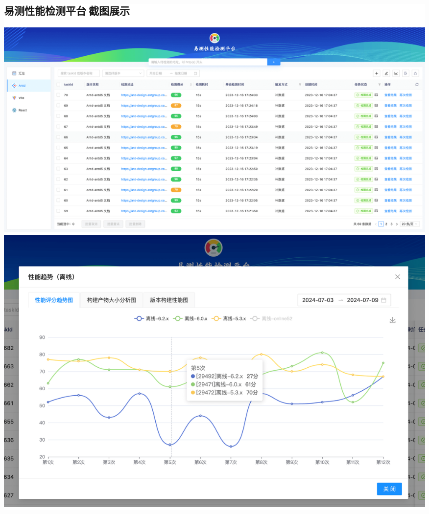 ## 易测性能检测平台 截图展示



<p align="center">
  <img src="./screenshot/home.png" width="900" alt="易测" />
  <img src="./screenshot/project-chart.png" width="900" alt="性能评分趋势图" />